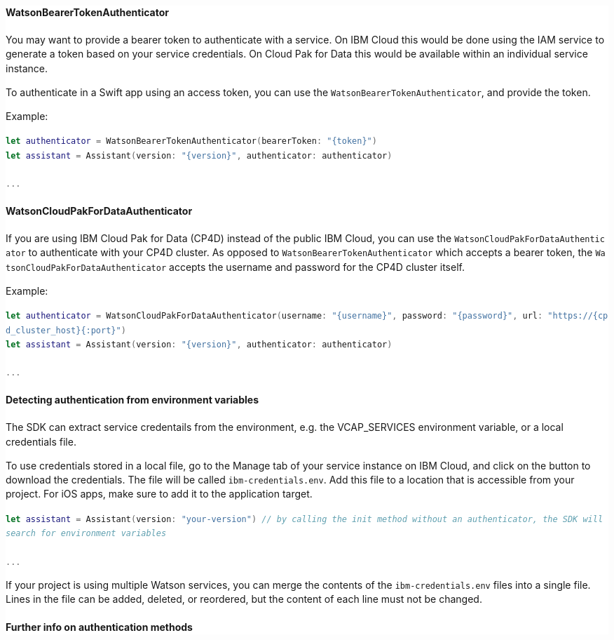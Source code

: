 #### WatsonBearerTokenAuthenticator

You may want to provide a bearer token to authenticate with a service. On IBM Cloud this would be done using the IAM service to generate a token based on your service credentials. On Cloud Pak for Data this would be available within an individual service instance.

To authenticate in a Swift app using an access token, you can use the `WatsonBearerTokenAuthenticator`, and provide the token.

Example:

```swift
let authenticator = WatsonBearerTokenAuthenticator(bearerToken: "{token}")
let assistant = Assistant(version: "{version}", authenticator: authenticator)

...
```

#### WatsonCloudPakForDataAuthenticator

If you are using IBM Cloud Pak for Data (CP4D) instead of the public IBM Cloud, you can use the `WatsonCloudPakForDataAuthenticator` to authenticate with your CP4D cluster. As opposed to `WatsonBearerTokenAuthenticator` which accepts a bearer token, the `WatsonCloudPakForDataAuthenticator` accepts the username and password for the CP4D cluster itself.

Example:

```swift
let authenticator = WatsonCloudPakForDataAuthenticator(username: "{username}", password: "{password}", url: "https://{cpd_cluster_host}{:port}")
let assistant = Assistant(version: "{version}", authenticator: authenticator)

...
```

#### Detecting authentication from environment variables

The SDK can extract service credentails from the environment, e.g. the VCAP_SERVICES environment variable, or a local credentials file.

To use credentials stored in a local file, go to the Manage tab of your service instance on IBM Cloud, and click on the button to download the credentials. The file will be called `ibm-credentials.env`. Add this file to a location that is accessible from your project. For iOS apps, make sure to add it to the application target.

```swift
let assistant = Assistant(version: "your-version") // by calling the init method without an authenticator, the SDK will search for environment variables

...
```

If your project is using multiple Watson services, you can merge the contents of the `ibm-credentials.env` files into a single file. Lines in the file can be added, deleted, or reordered, but the content of each line must not be changed.

#### Further info on authentication methods
